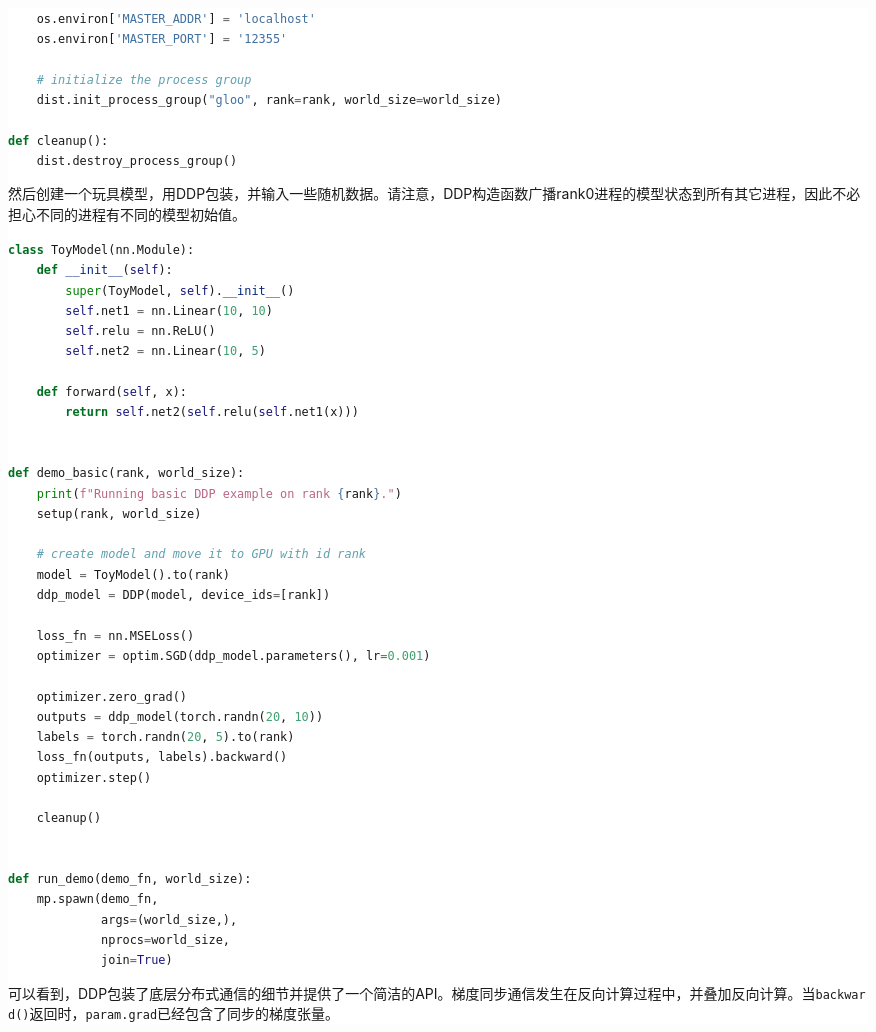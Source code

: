 ```python
    os.environ['MASTER_ADDR'] = 'localhost'
    os.environ['MASTER_PORT'] = '12355'

    # initialize the process group
    dist.init_process_group("gloo", rank=rank, world_size=world_size)

def cleanup():
    dist.destroy_process_group()
```

然后创建一个玩具模型，用DDP包装，并输入一些随机数据。请注意，DDP构造函数广播rank0进程的模型状态到所有其它进程，因此不必担心不同的进程有不同的模型初始值。

```python
class ToyModel(nn.Module):
    def __init__(self):
        super(ToyModel, self).__init__()
        self.net1 = nn.Linear(10, 10)
        self.relu = nn.ReLU()
        self.net2 = nn.Linear(10, 5)

    def forward(self, x):
        return self.net2(self.relu(self.net1(x)))


def demo_basic(rank, world_size):
    print(f"Running basic DDP example on rank {rank}.")
    setup(rank, world_size)

    # create model and move it to GPU with id rank
    model = ToyModel().to(rank)
    ddp_model = DDP(model, device_ids=[rank])

    loss_fn = nn.MSELoss()
    optimizer = optim.SGD(ddp_model.parameters(), lr=0.001)

    optimizer.zero_grad()
    outputs = ddp_model(torch.randn(20, 10))
    labels = torch.randn(20, 5).to(rank)
    loss_fn(outputs, labels).backward()
    optimizer.step()

    cleanup()


def run_demo(demo_fn, world_size):
    mp.spawn(demo_fn,
             args=(world_size,),
             nprocs=world_size,
             join=True)
```

可以看到，DDP包装了底层分布式通信的细节并提供了一个简洁的API。梯度同步通信发生在反向计算过程中，并叠加反向计算。当`backward()`返回时，`param.grad`已经包含了同步的梯度张量。
